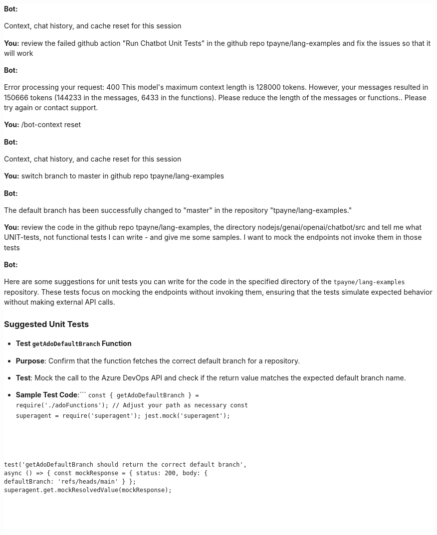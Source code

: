 **Bot:**
<p>Context, chat history, and cache reset for this session</p>


**You:**
review the failed github action "Run Chatbot Unit Tests" in the github repo tpayne/lang-examples and fix the issues so that it will work

**Bot:**
<p>Error processing your request: 400 This model's maximum context length is 128000 tokens. However, your messages resulted in 150666 tokens (144233 in the messages, 6433 in the functions). Please reduce the length of the messages or functions.. Please try again or contact support.</p>


**You:**
/bot-context reset

**Bot:**
<p>Context, chat history, and cache reset for this session</p>


**You:**
switch branch to master in github repo tpayne/lang-examples

**Bot:**
<p>The default branch has been successfully changed to "master" in the repository "tpayne/lang-examples."</p>


**You:**
review the code in the github repo tpayne/lang-examples, the directory nodejs/genai/openai/chatbot/src and tell me what UNIT-tests, not functional tests I can write - and give me some samples. I want to mock the endpoints not invoke them in those tests

**Bot:**
<p>Here are some suggestions for unit tests you can write for the code in the specified directory of the <code>tpayne/lang-examples</code> repository. These tests focus on mocking the endpoints without invoking them, ensuring that the tests simulate expected behavior without making external API calls.</p>
<h3>Suggested Unit Tests</h3>

* <p><strong>Test <code>getAdoDefaultBranch</code> Function</strong></p>

* <strong>Purpose</strong>: Confirm that the function fetches the correct default branch for a repository.

* <strong>Test</strong>: Mock the call to the Azure DevOps API and check if the return value matches the expected default branch name.

* <strong>Sample Test Code</strong>:```
<code class="language-javascript">const { getAdoDefaultBranch } = require('./adoFunctions'); // Adjust your path as necessary
const superagent = require('superagent');
jest.mock('superagent');

test('getAdoDefaultBranch should return the correct default branch', async () => {
    const mockResponse = {
        status: 200,
        body: {
            defaultBranch: 'refs/heads/main'
        }
    };
    superagent.get.mockResolvedValue(mockResponse);
